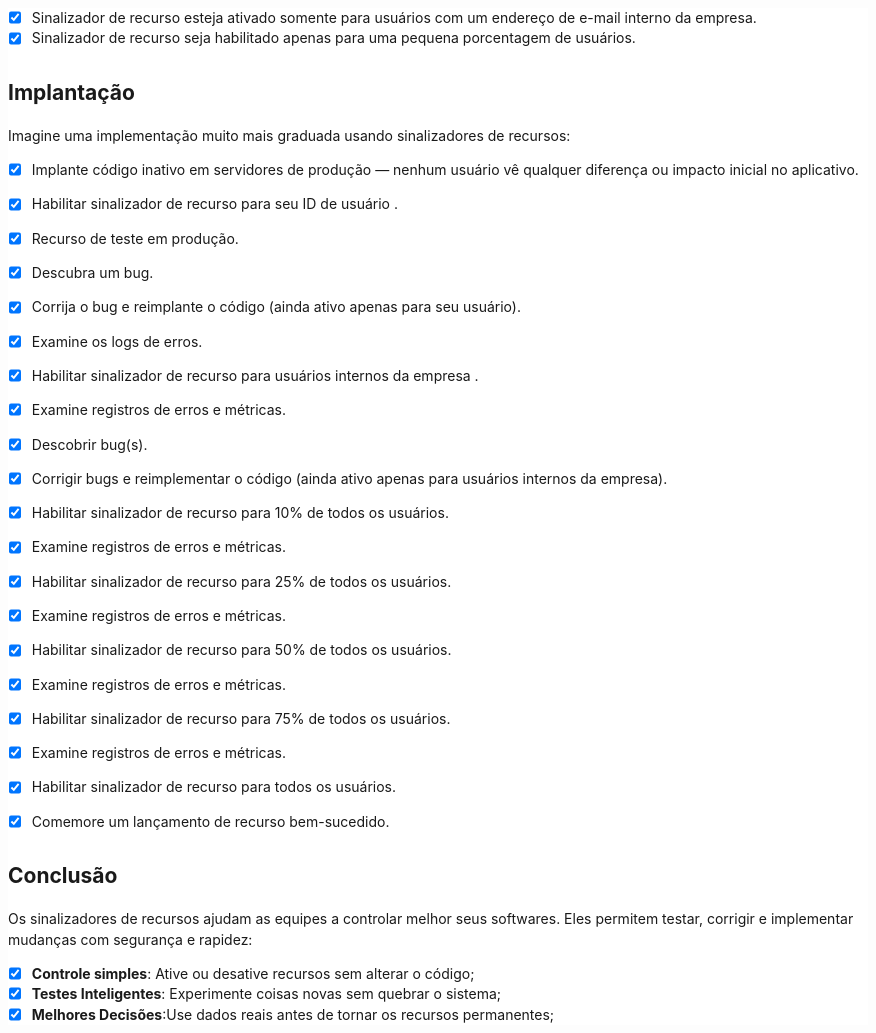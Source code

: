 - [x] Sinalizador de recurso esteja ativado somente para usuários com um endereço de e-mail interno da empresa.
- [x] Sinalizador de recurso seja habilitado apenas para uma pequena porcentagem de usuários.

## Implantação
Imagine uma implementação muito mais graduada usando sinalizadores de recursos:

- [x] Implante código inativo em servidores de produção — nenhum usuário vê qualquer diferença ou impacto inicial no aplicativo.
- [x] Habilitar sinalizador de recurso para seu ID de usuário .
- [x] Recurso de teste em produção.
- [x] Descubra um bug.
- [x] Corrija o bug e reimplante o código (ainda ativo apenas para seu usuário).
- [x] Examine os logs de erros.
- [x] Habilitar sinalizador de recurso para usuários internos da empresa .
- [x] Examine registros de erros e métricas.
- [x] Descobrir bug(s).
- [x] Corrigir bugs e reimplementar o código (ainda ativo apenas para usuários internos da empresa).
- [x] Habilitar sinalizador de recurso para 10% de todos os usuários.
- [x] Examine registros de erros e métricas.
- [x] Habilitar sinalizador de recurso para 25% de todos os usuários.
- [x] Examine registros de erros e métricas.
- [x] Habilitar sinalizador de recurso para 50% de todos os usuários.
- [x] Examine registros de erros e métricas.
- [x] Habilitar sinalizador de recurso para 75% de todos os usuários.
- [x] Examine registros de erros e métricas.
- [x] Habilitar sinalizador de recurso para todos os usuários.
- [x] Comemore um lançamento de recurso bem-sucedido.


## Conclusão
Os sinalizadores de recursos ajudam as equipes a controlar melhor seus softwares. Eles permitem testar, corrigir e implementar mudanças com segurança e rapidez:

- [x] **Controle simples**: Ative ou desative recursos sem alterar o código;
- [x] **Testes Inteligentes**: Experimente coisas novas sem quebrar o sistema;
- [x] **Melhores Decisões**:Use dados reais antes de tornar os recursos permanentes;
